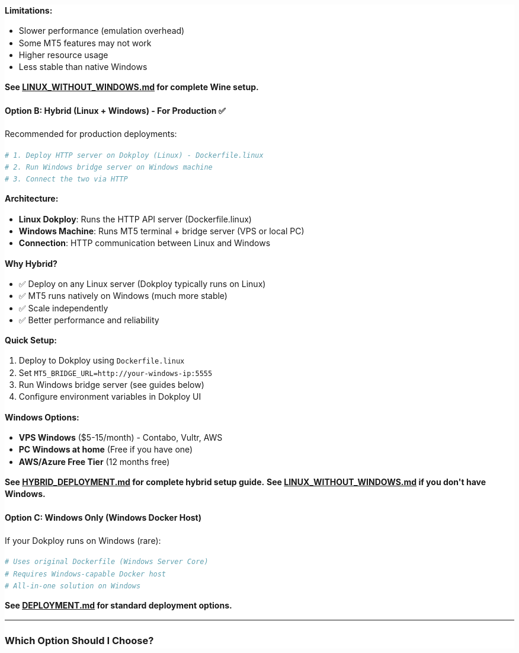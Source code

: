 **Limitations:**
- Slower performance (emulation overhead)
- Some MT5 features may not work
- Higher resource usage
- Less stable than native Windows

**See [LINUX_WITHOUT_WINDOWS.md](LINUX_WITHOUT_WINDOWS.md) for complete Wine setup.**

#### Option B: Hybrid (Linux + Windows) - For Production ✅

Recommended for production deployments:

```bash
# 1. Deploy HTTP server on Dokploy (Linux) - Dockerfile.linux
# 2. Run Windows bridge server on Windows machine
# 3. Connect the two via HTTP
```

**Architecture:**
- **Linux Dokploy**: Runs the HTTP API server (Dockerfile.linux)
- **Windows Machine**: Runs MT5 terminal + bridge server (VPS or local PC)
- **Connection**: HTTP communication between Linux and Windows

**Why Hybrid?**
- ✅ Deploy on any Linux server (Dokploy typically runs on Linux)
- ✅ MT5 runs natively on Windows (much more stable)
- ✅ Scale independently
- ✅ Better performance and reliability

**Quick Setup:**
1. Deploy to Dokploy using `Dockerfile.linux`
2. Set `MT5_BRIDGE_URL=http://your-windows-ip:5555`
3. Run Windows bridge server (see guides below)
4. Configure environment variables in Dokploy UI

**Windows Options:**
- **VPS Windows** ($5-15/month) - Contabo, Vultr, AWS
- **PC Windows at home** (Free if you have one)
- **AWS/Azure Free Tier** (12 months free)

**See [HYBRID_DEPLOYMENT.md](HYBRID_DEPLOYMENT.md) for complete hybrid setup guide.**
**See [LINUX_WITHOUT_WINDOWS.md](LINUX_WITHOUT_WINDOWS.md) if you don't have Windows.**

#### Option C: Windows Only (Windows Docker Host)

If your Dokploy runs on Windows (rare):

```bash
# Uses original Dockerfile (Windows Server Core)
# Requires Windows-capable Docker host
# All-in-one solution on Windows
```

**See [DEPLOYMENT.md](DEPLOYMENT.md) for standard deployment options.**

---

### Which Option Should I Choose?
